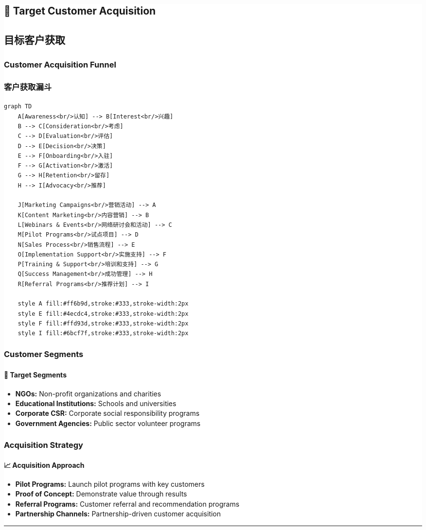 
## 🎯 Target Customer Acquisition
## 目标客户获取

### Customer Acquisition Funnel
### 客户获取漏斗

```mermaid
graph TD
    A[Awareness<br/>认知] --> B[Interest<br/>兴趣]
    B --> C[Consideration<br/>考虑]
    C --> D[Evaluation<br/>评估]
    D --> E[Decision<br/>决策]
    E --> F[Onboarding<br/>入驻]
    F --> G[Activation<br/>激活]
    G --> H[Retention<br/>留存]
    H --> I[Advocacy<br/>推荐]
    
    J[Marketing Campaigns<br/>营销活动] --> A
    K[Content Marketing<br/>内容营销] --> B
    L[Webinars & Events<br/>网络研讨会和活动] --> C
    M[Pilot Programs<br/>试点项目] --> D
    N[Sales Process<br/>销售流程] --> E
    O[Implementation Support<br/>实施支持] --> F
    P[Training & Support<br/>培训和支持] --> G
    Q[Success Management<br/>成功管理] --> H
    R[Referral Programs<br/>推荐计划] --> I
    
    style A fill:#ff6b9d,stroke:#333,stroke-width:2px
    style E fill:#4ecdc4,stroke:#333,stroke-width:2px
    style F fill:#ffd93d,stroke:#333,stroke-width:2px
    style I fill:#6bcf7f,stroke:#333,stroke-width:2px
```

### Customer Segments
<div class="feature-box">
<h4>👥 Target Segments</h4>
<ul>
<li><strong>NGOs:</strong> Non-profit organizations and charities</li>
<li><strong>Educational Institutions:</strong> Schools and universities</li>
<li><strong>Corporate CSR:</strong> Corporate social responsibility programs</li>
<li><strong>Government Agencies:</strong> Public sector volunteer programs</li>
</ul>
</div>

### Acquisition Strategy
<div class="feature-box">
<h4>📈 Acquisition Approach</h4>
<ul>
<li><strong>Pilot Programs:</strong> Launch pilot programs with key customers</li>
<li><strong>Proof of Concept:</strong> Demonstrate value through results</li>
<li><strong>Referral Programs:</strong> Customer referral and recommendation programs</li>
<li><strong>Partnership Channels:</strong> Partnership-driven customer acquisition</li>
</ul>
</div>

---